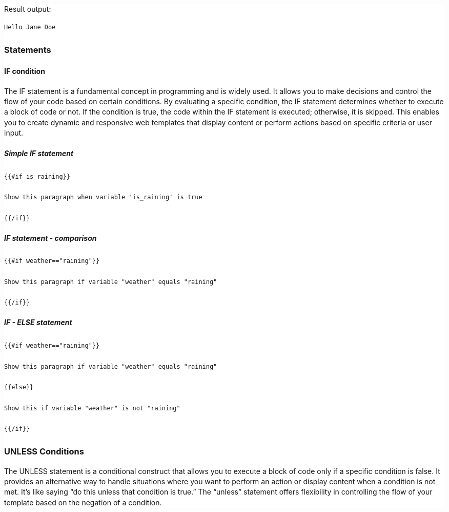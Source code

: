 Result output:
```text
Hello Jane Doe
```

### Statements

#### IF condition

The IF statement is a fundamental concept in programming and is widely used. It allows you to make decisions and control the flow of your code based on certain conditions. By evaluating a specific condition, the IF statement determines whether to execute a block of code or not. If the condition is true, the code within the IF statement is executed; otherwise, it is skipped. This enables you to create dynamic and responsive web templates that display content or perform actions based on specific criteria or user input.

##### Simple IF statement

```html
{{#if is_raining}}

Show this paragraph when variable 'is_raining' is true

{{/if}}
```



##### IF statement - comparison

```html
{{#if weather=="raining"}}

Show this paragraph if variable "weather" equals "raining"

{{/if}}
```

##### IF - ELSE statement
```html
{{#if weather=="raining"}}

Show this paragraph if variable "weather" equals "raining"

{{else}}

Show this if variable "weather" is not "raining"

{{/if}}
```

### UNLESS Conditions

The UNLESS statement is a conditional construct that allows you to execute a block of code only if a specific condition is false. It provides an alternative way to handle situations where you want to perform an action or display content when a condition is not met. It’s like saying “do this unless that condition is true.” The “unless” statement offers flexibility in controlling the flow of your template based on the negation of a condition.
